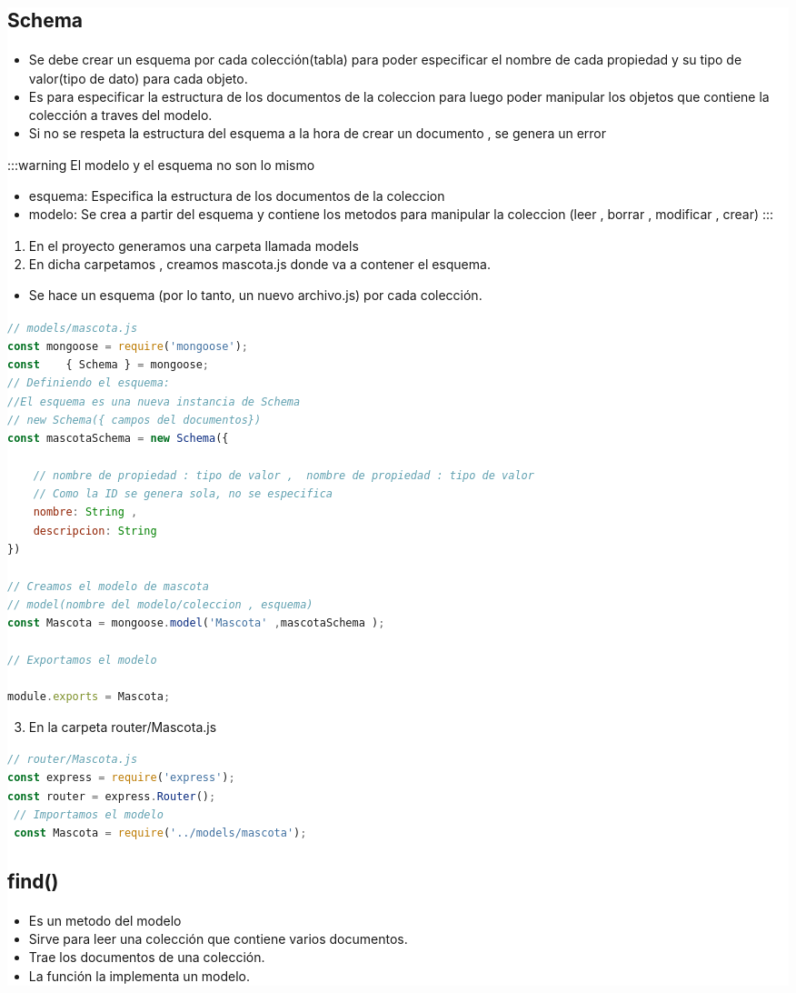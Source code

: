 ## Schema
- Se debe crear un esquema por cada colección(tabla) para poder especificar el nombre de cada propiedad y su tipo de valor(tipo de dato) para cada objeto.
- Es para especificar la estructura de los documentos de la coleccion para luego poder manipular los objetos que contiene la colección a traves del modelo.
-  Si no se respeta la estructura  del esquema a la hora de crear un documento , se genera un error

:::warning  El modelo y el esquema no son lo mismo
  - esquema: Especifica la estructura de los documentos de la coleccion 
  - modelo: Se crea a partir del esquema y contiene los metodos para manipular la coleccion (leer , borrar , modificar , crear)
:::


1. En el proyecto generamos una carpeta llamada models
2.  En dicha carpetamos , creamos mascota.js donde va a contener el esquema.
- Se hace un esquema (por lo tanto, un nuevo archivo.js) por cada colección.
```js
// models/mascota.js
const mongoose = require('mongoose');
const    { Schema } = mongoose;
// Definiendo el esquema:
//El esquema es una nueva instancia de Schema
// new Schema({ campos del documentos})
const mascotaSchema = new Schema({

    // nombre de propiedad : tipo de valor ,  nombre de propiedad : tipo de valor
    // Como la ID se genera sola, no se especifica
    nombre: String ,
    descripcion: String
})

// Creamos el modelo de mascota 
// model(nombre del modelo/coleccion , esquema)
const Mascota = mongoose.model('Mascota' ,mascotaSchema );

// Exportamos el modelo

module.exports = Mascota;

```
3. En la carpeta router/Mascota.js
```js
// router/Mascota.js
const express = require('express');
const router = express.Router();
 // Importamos el modelo
 const Mascota = require('../models/mascota');

```
## find()
- Es un metodo del modelo
- Sirve para leer una colección que contiene varios documentos.
- Trae los documentos de una colección.
- La función la implementa un modelo.
